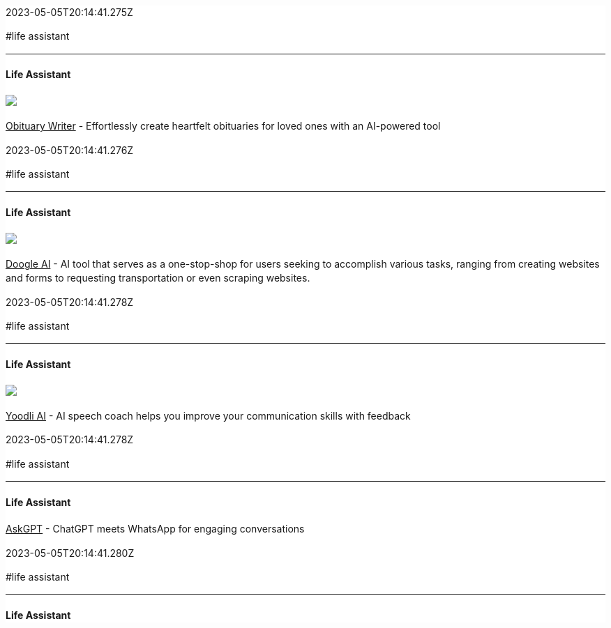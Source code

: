 2023-05-05T20:14:41.275Z

#life assistant

---

#### Life Assistant

![](https://d1muf25xaso8hp.cloudfront.net/https%3A%2F%2F977150a0ca80b098c43367ade42d1ff0.cdn.bubble.io%2Ff1643398685261x842158880841859200%2FAkeeva%2520-%2520Logo%2520Resized.png?w=&h=&auto=compress&dpr=1&fit=max)

[Obituary Writer](https://akeeva.co/obituary-writer) - Effortlessly create heartfelt obituaries for loved ones with an AI-powered tool

2023-05-05T20:14:41.276Z

#life assistant

---

#### Life Assistant

![](https://questmate-static-public.s3.amazonaws.com/questmate-open-graph.png)

[Doogle AI](https://app.questmate.com/p/31b674b2-d814-426d-b3e7-8ffec04d9a5e) - AI tool that serves as a one-stop-shop for users seeking to accomplish various tasks, ranging from creating websites and forms to requesting transportation or even scraping websites.

2023-05-05T20:14:41.278Z

#life assistant

---

#### Life Assistant

![](https://storage.googleapis.com/yoodli-public/media-assets/Social_Thumbnail.png)

[Yoodli AI](https://app.yoodli.ai) - AI speech coach helps you improve your communication skills with feedback

2023-05-05T20:14:41.278Z

#life assistant

---

#### Life Assistant

[AskGPT](https://askgpt.fyi) - ChatGPT meets WhatsApp for engaging conversations

2023-05-05T20:14:41.280Z

#life assistant

---

#### Life Assistant
